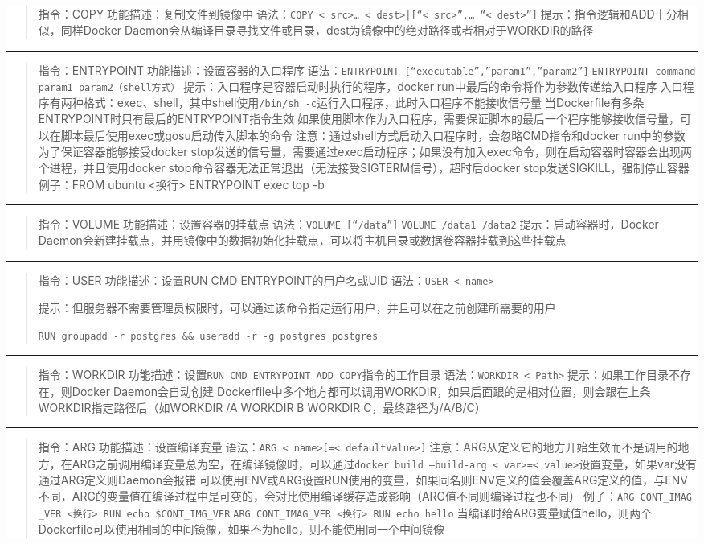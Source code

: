 > 指令：COPY 
> 功能描述：复制文件到镜像中 
> 语法：`COPY < src>… < dest>|[“< src>”,… “< dest>”]` 
> 提示：指令逻辑和ADD十分相似，同样Docker Daemon会从编译目录寻找文件或目录，dest为镜像中的绝对路径或者相对于WORKDIR的路径

------

> 指令：ENTRYPOINT 
> 功能描述：设置容器的入口程序 
> 语法：`ENTRYPOINT [“executable”,”param1”,”param2”]` 
>           `ENTRYPOINT command param1 param2（shell方式）` 
> 提示：入口程序是容器启动时执行的程序，docker run中最后的命令将作为参数传递给入口程序 
>           入口程序有两种格式：exec、shell，其中shell使用`/bin/sh -c`运行入口程序，此时入口程序不能接收信号量 
>           当Dockerfile有多条ENTRYPOINT时只有最后的ENTRYPOINT指令生效 
>           如果使用脚本作为入口程序，需要保证脚本的最后一个程序能够接收信号量，可以在脚本最后使用exec或gosu启动传入脚本的命令 
> 注意：通过shell方式启动入口程序时，会忽略CMD指令和docker run中的参数 
>           为了保证容器能够接受docker stop发送的信号量，需要通过exec启动程序；如果没有加入exec命令，则在启动容器时容器会出现两个进程，并且使用docker stop命令容器无法正常退出（无法接受SIGTERM信号），超时后docker stop发送SIGKILL，强制停止容器 
> 例子：FROM ubuntu <换行> ENTRYPOINT exec top -b

------

> 指令：VOLUME 
> 功能描述：设置容器的挂载点 
> 语法：`VOLUME [“/data”]` 
>           `VOLUME /data1 /data2` 
> 提示：启动容器时，Docker Daemon会新建挂载点，并用镜像中的数据初始化挂载点，可以将主机目录或数据卷容器挂载到这些挂载点

------

> 指令：USER 
> 功能描述：设置RUN CMD ENTRYPOINT的用户名或UID 
> 语法：`USER < name>`
>
> 提示：但服务器不需要管理员权限时，可以通过该命令指定运行用户，并且可以在之前创建所需要的用户
>
> `RUN groupadd -r postgres && useradd -r -g postgres postgres `

------

> 指令：WORKDIR 
> 功能描述：设置`RUN CMD ENTRYPOINT ADD COPY`指令的工作目录 
> 语法：`WORKDIR < Path>` 
> 提示：如果工作目录不存在，则Docker Daemon会自动创建 
>           Dockerfile中多个地方都可以调用WORKDIR，如果后面跟的是相对位置，则会跟在上条WORKDIR指定路径后（如WORKDIR /A   WORKDIR B   WORKDIR C，最终路径为/A/B/C）

------

> 指令：ARG 
> 功能描述：设置编译变量 
> 语法：`ARG < name>[=< defaultValue>]` 
> 注意：ARG从定义它的地方开始生效而不是调用的地方，在ARG之前调用编译变量总为空，在编译镜像时，可以通过`docker build –build-arg < var>=< value>`设置变量，如果var没有通过ARG定义则Daemon会报错 
>           可以使用ENV或ARG设置RUN使用的变量，如果同名则ENV定义的值会覆盖ARG定义的值，与ENV不同，ARG的变量值在编译过程中是可变的，会对比使用编译缓存造成影响（ARG值不同则编译过程也不同） 
> 例子：`ARG CONT_IMAG_VER <换行> RUN echo $CONT_IMG_VER` 
>           `ARG CONT_IMAG_VER <换行> RUN echo hello` 
>           当编译时给ARG变量赋值hello，则两个Dockerfile可以使用相同的中间镜像，如果不为hello，则不能使用同一个中间镜像
